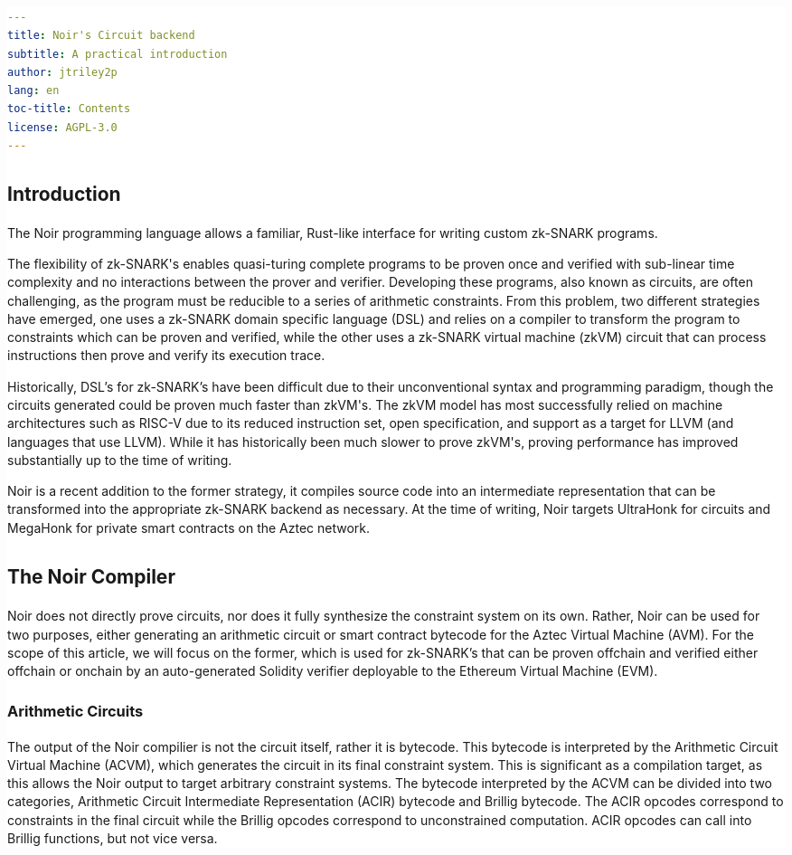 ```yaml
---
title: Noir's Circuit backend
subtitle: A practical introduction
author: jtriley2p
lang: en
toc-title: Contents
license: AGPL-3.0
---
```


## Introduction

The Noir programming language allows a familiar, Rust-like interface for writing custom zk-SNARK programs.

The flexibility of zk-SNARK's enables quasi-turing complete programs to be proven once and verified
with sub-linear time complexity and no interactions between the prover and verifier. Developing
these programs, also known as circuits, are often challenging, as the program must be reducible to a
series of arithmetic constraints. From this problem, two different strategies have emerged, one uses
a zk-SNARK domain specific language (DSL) and relies on a compiler to transform the program to
constraints which can be proven and verified, while the other uses a zk-SNARK virtual machine (zkVM)
circuit that can process instructions then prove and verify its execution trace.

Historically, DSL’s for zk-SNARK’s have been difficult due to their unconventional syntax and programming paradigm, though the circuits generated could be proven much faster than zkVM's. The zkVM model has most successfully relied on machine architectures such as RISC-V due to its reduced instruction set, open specification, and support as a target for LLVM (and languages that use LLVM). While it has historically been much slower to prove zkVM's, proving performance has improved substantially up to the time of writing.

Noir is a recent addition to the former strategy, it compiles source code into an intermediate representation that can be transformed into the appropriate zk-SNARK backend as necessary. At the time of writing, Noir targets UltraHonk for circuits and MegaHonk for private smart contracts on the Aztec network.

## The Noir Compiler

Noir does not directly prove circuits, nor does it fully synthesize the constraint system on its own. Rather, Noir can be used for two purposes, either generating an arithmetic circuit or smart contract bytecode for the Aztec Virtual Machine (AVM). For the scope of this article, we will focus on the former, which is used for zk-SNARK’s that can be proven offchain and verified either offchain or onchain by an auto-generated Solidity verifier deployable to the Ethereum Virtual Machine (EVM).

### Arithmetic Circuits

The output of the Noir compilier is not the circuit itself, rather it is bytecode. This bytecode is interpreted by the Arithmetic Circuit Virtual Machine (ACVM), which generates the circuit in its final constraint system. This is significant as a compilation target, as this allows the Noir output to target arbitrary constraint systems. The bytecode interpreted by the ACVM can be divided into two categories, Arithmetic Circuit Intermediate Representation (ACIR) bytecode and Brillig bytecode. The ACIR opcodes correspond to constraints in the final circuit while the Brillig opcodes correspond to unconstrained computation. ACIR opcodes can call into Brillig functions, but not vice versa.
